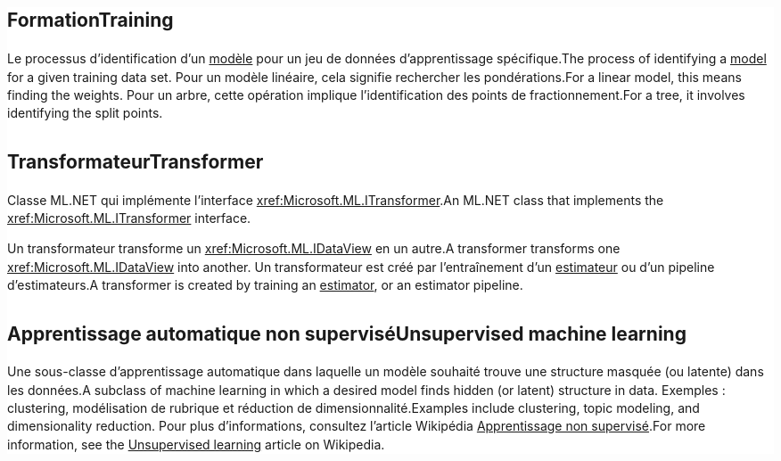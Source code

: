 ## <a name="training"></a><span data-ttu-id="d55f4-230">Formation</span><span class="sxs-lookup"><span data-stu-id="d55f4-230">Training</span></span>

<span data-ttu-id="d55f4-231">Le processus d’identification d’un [modèle](#model) pour un jeu de données d’apprentissage spécifique.</span><span class="sxs-lookup"><span data-stu-id="d55f4-231">The process of identifying a [model](#model) for a given training data set.</span></span> <span data-ttu-id="d55f4-232">Pour un modèle linéaire, cela signifie rechercher les pondérations.</span><span class="sxs-lookup"><span data-stu-id="d55f4-232">For a linear model, this means finding the weights.</span></span> <span data-ttu-id="d55f4-233">Pour un arbre, cette opération implique l’identification des points de fractionnement.</span><span class="sxs-lookup"><span data-stu-id="d55f4-233">For a tree, it involves identifying the split points.</span></span>

## <a name="transformer"></a><span data-ttu-id="d55f4-234">Transformateur</span><span class="sxs-lookup"><span data-stu-id="d55f4-234">Transformer</span></span>

<span data-ttu-id="d55f4-235">Classe ML.NET qui implémente l’interface <xref:Microsoft.ML.ITransformer>.</span><span class="sxs-lookup"><span data-stu-id="d55f4-235">An ML.NET class that implements the <xref:Microsoft.ML.ITransformer> interface.</span></span>

<span data-ttu-id="d55f4-236">Un transformateur transforme un <xref:Microsoft.ML.IDataView> en un autre.</span><span class="sxs-lookup"><span data-stu-id="d55f4-236">A transformer transforms one <xref:Microsoft.ML.IDataView> into another.</span></span> <span data-ttu-id="d55f4-237">Un transformateur est créé par l’entraînement d’un [estimateur](#estimator) ou d’un pipeline d’estimateurs.</span><span class="sxs-lookup"><span data-stu-id="d55f4-237">A transformer is created by training an [estimator](#estimator), or an estimator pipeline.</span></span>

## <a name="unsupervised-machine-learning"></a><span data-ttu-id="d55f4-238">Apprentissage automatique non supervisé</span><span class="sxs-lookup"><span data-stu-id="d55f4-238">Unsupervised machine learning</span></span>

<span data-ttu-id="d55f4-239">Une sous-classe d’apprentissage automatique dans laquelle un modèle souhaité trouve une structure masquée (ou latente) dans les données.</span><span class="sxs-lookup"><span data-stu-id="d55f4-239">A subclass of machine learning in which a desired model finds hidden (or latent) structure in data.</span></span> <span data-ttu-id="d55f4-240">Exemples : clustering, modélisation de rubrique et réduction de dimensionnalité.</span><span class="sxs-lookup"><span data-stu-id="d55f4-240">Examples include clustering, topic modeling, and dimensionality reduction.</span></span> <span data-ttu-id="d55f4-241">Pour plus d’informations, consultez l’article Wikipédia [Apprentissage non supervisé](https://en.wikipedia.org/wiki/Unsupervised_learning).</span><span class="sxs-lookup"><span data-stu-id="d55f4-241">For more information, see the [Unsupervised learning](https://en.wikipedia.org/wiki/Unsupervised_learning) article on Wikipedia.</span></span>
